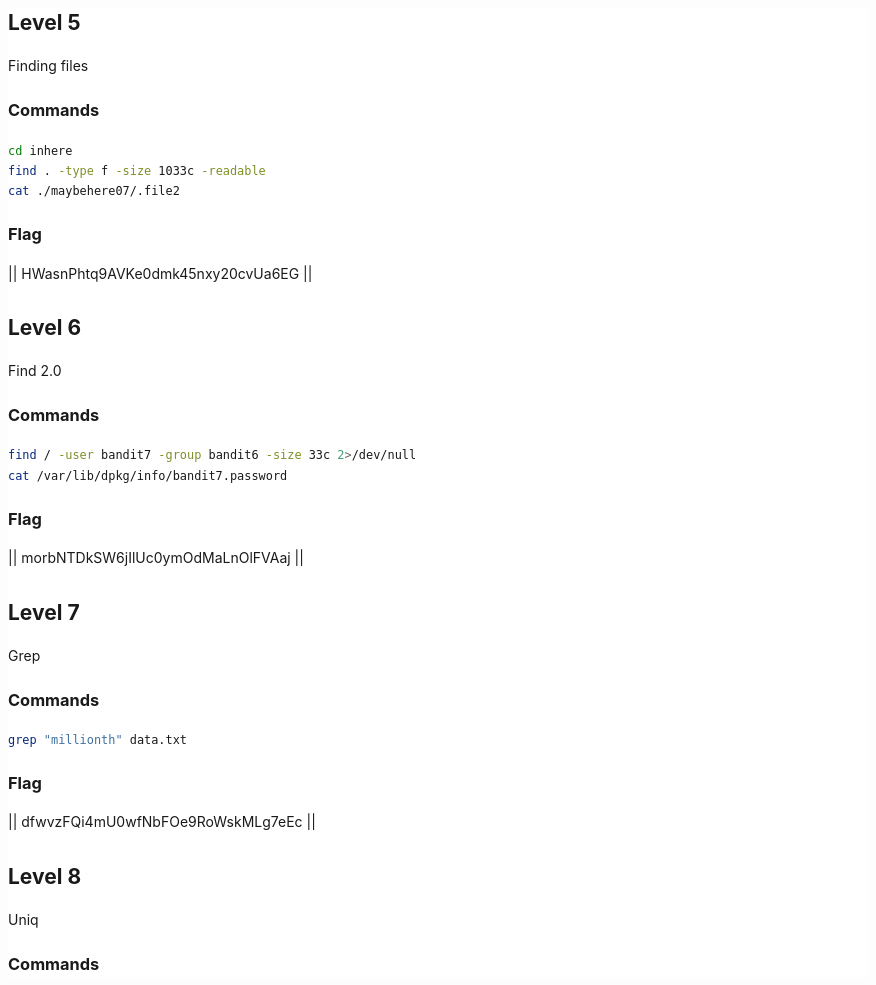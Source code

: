 ## Level 5

Finding files

### Commands

```bash
cd inhere
find . -type f -size 1033c -readable
cat ./maybehere07/.file2
```

### Flag

||  HWasnPhtq9AVKe0dmk45nxy20cvUa6EG  ||

## Level 6

Find 2.0

### Commands

```bash
find / -user bandit7 -group bandit6 -size 33c 2>/dev/null
cat /var/lib/dpkg/info/bandit7.password
```

### Flag

||  morbNTDkSW6jIlUc0ymOdMaLnOlFVAaj  ||

## Level 7

Grep

### Commands

```bash
grep "millionth" data.txt
```

### Flag

||  dfwvzFQi4mU0wfNbFOe9RoWskMLg7eEc  ||

## Level 8

Uniq

### Commands

